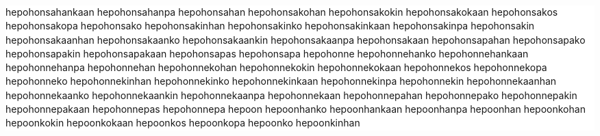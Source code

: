 hepohonsahankaan
hepohonsahanpa
hepohonsahan
hepohonsakohan
hepohonsakokin
hepohonsakokaan
hepohonsakos
hepohonsakopa
hepohonsako
hepohonsakinhan
hepohonsakinko
hepohonsakinkaan
hepohonsakinpa
hepohonsakin
hepohonsakaanhan
hepohonsakaanko
hepohonsakaankin
hepohonsakaanpa
hepohonsakaan
hepohonsapahan
hepohonsapako
hepohonsapakin
hepohonsapakaan
hepohonsapas
hepohonsapa
hepohonne
hepohonnehanko
hepohonnehankaan
hepohonnehanpa
hepohonnehan
hepohonnekohan
hepohonnekokin
hepohonnekokaan
hepohonnekos
hepohonnekopa
hepohonneko
hepohonnekinhan
hepohonnekinko
hepohonnekinkaan
hepohonnekinpa
hepohonnekin
hepohonnekaanhan
hepohonnekaanko
hepohonnekaankin
hepohonnekaanpa
hepohonnekaan
hepohonnepahan
hepohonnepako
hepohonnepakin
hepohonnepakaan
hepohonnepas
hepohonnepa
hepoon
hepoonhanko
hepoonhankaan
hepoonhanpa
hepoonhan
hepoonkohan
hepoonkokin
hepoonkokaan
hepoonkos
hepoonkopa
hepoonko
hepoonkinhan